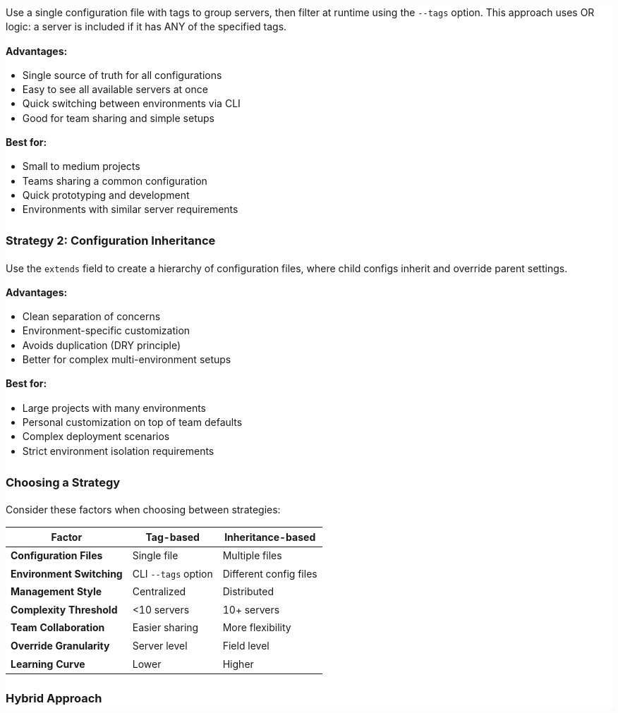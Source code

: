 Use a single configuration file with tags to group servers, then filter at runtime using the `--tags` option. This approach uses OR logic: a server is included if it has ANY of the specified tags.

**Advantages:**

- Single source of truth for all configurations
- Easy to see all available servers at once
- Quick switching between environments via CLI
- Good for team sharing and simple setups

**Best for:**

- Small to medium projects
- Teams sharing a common configuration
- Quick prototyping and development
- Environments with similar server requirements

### Strategy 2: Configuration Inheritance

Use the `extends` field to create a hierarchy of configuration files, where child configs inherit and override parent settings.

**Advantages:**

- Clean separation of concerns
- Environment-specific customization
- Avoids duplication (DRY principle)
- Better for complex multi-environment setups

**Best for:**

- Large projects with many environments
- Personal customization on top of team defaults
- Complex deployment scenarios
- Strict environment isolation requirements

### Choosing a Strategy

Consider these factors when choosing between strategies:

| Factor                    | Tag-based           | Inheritance-based      |
| ------------------------- | ------------------- | ---------------------- |
| **Configuration Files**   | Single file         | Multiple files         |
| **Environment Switching** | CLI `--tags` option | Different config files |
| **Management Style**      | Centralized         | Distributed            |
| **Complexity Threshold**  | <10 servers         | 10+ servers            |
| **Team Collaboration**    | Easier sharing      | More flexibility       |
| **Override Granularity**  | Server level        | Field level            |
| **Learning Curve**        | Lower               | Higher                 |

### Hybrid Approach
